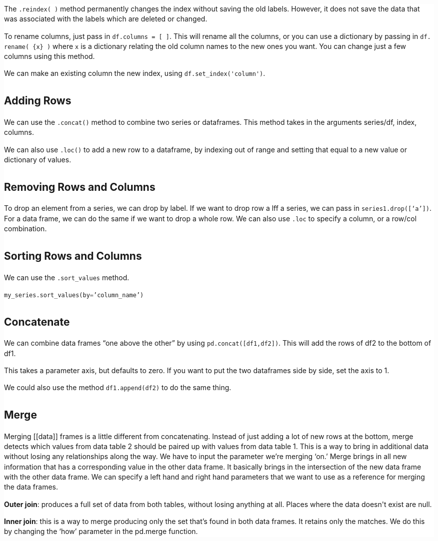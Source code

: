 The `.reindex( )` method permanently changes the index without saving the old labels. However, it does not save the data that was associated with the labels which are deleted or changed.

To rename columns, just pass in `df.columns = [ ]`. This will rename all the columns, or you can use a dictionary by passing in `df.rename( {x} )` where `x` is a dictionary relating the old column names to the new ones you want. You can change just a few columns using this method. 

We can make an existing column the new index, using `df.set_index('column')`.

## Adding Rows
We can use the `.concat()` method to combine two series or dataframes. This method takes in the arguments series/df, index, columns. 

We can also use `.loc()` to add a new row to a dataframe, by indexing out of range and setting that equal to a new value or dictionary of values. 

## Removing Rows and Columns
To drop an element from a series, we can drop by label. If we want to drop row a lff a series, we can pass in `series1.drop([‘a’])`. For a data frame, we can do the same if we want to drop a whole row. We can also use `.loc` to specify a column, or a row/col combination. 

## Sorting Rows and Columns
We can use the `.sort_values` method.

```python
my_series.sort_values(by=’column_name’)
```

## Concatenate
We can combine data frames “one above the other” by using `pd.concat([df1,df2])`. 
This will add the rows of df2 to the bottom of df1.

This takes a parameter axis, but defaults to zero. If you want to put the two dataframes side by side, set the axis to 1. 

We could also use the method `df1.append(df2)` to do the same thing.

## Merge
Merging [[data]] frames is a little different from concatenating. Instead of just adding a lot of new rows at the bottom, merge detects which values from data table 2 should be paired up with values from data table 1. This is a way to bring in additional data without losing any relationships along the way. We have to input the parameter we’re merging ‘on.’ Merge brings in all new information that has a corresponding value in the other data frame. It basically brings in the intersection of the new data frame with the other data frame. We can specify a left hand and right hand parameters that we want to use as a reference for merging the data frames. 

**Outer join**: produces a full set of data from both tables, without losing anything at all. Places where the data doesn't exist are null. 

**Inner join**: this is a way to merge producing only the set that’s found in both data frames. It retains only the matches. We do this by changing the ‘how’ parameter in the pd.merge function. 
